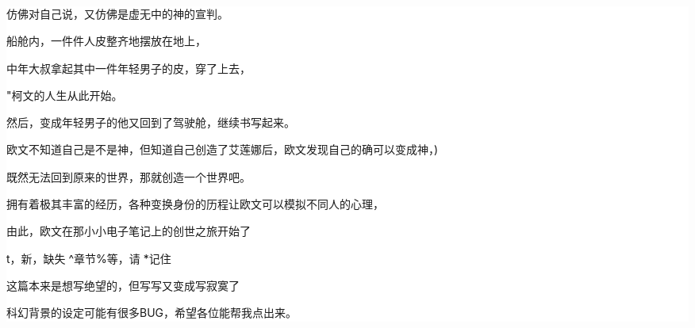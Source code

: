 

仿佛对自己说，又仿佛是虚无中的神的宣判。



船舱内，一件件人皮整齐地摆放在地上，





中年大叔拿起其中一件年轻男子的皮，穿了上去，



"柯文的人生从此开始。



然后，变成年轻男子的他又回到了驾驶舱，继续书写起来。







欧文不知道自己是不是神，但知道自己创造了艾莲娜后，欧文发现自己的确可以变成神，)





既然无法回到原来的世界，那就创造一个世界吧。



拥有着极其丰富的经历，各种变换身份的历程让欧文可以模拟不同人的心理，



由此，欧文在那小小电子笔记上的创世之旅开始了



t，新，缺失 ^章节%等，请 *记住





这篇本来是想写绝望的，但写写又变成写寂寞了





科幻背景的设定可能有很多BUG，希望各位能帮我点出来。


